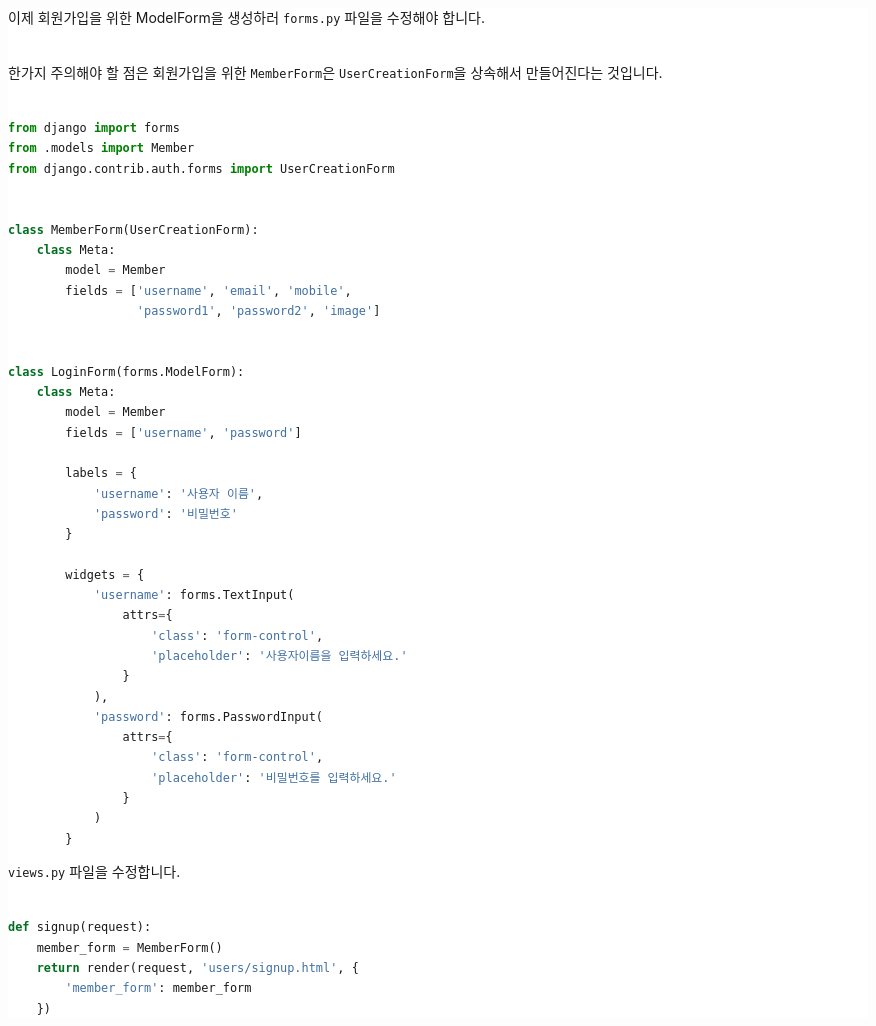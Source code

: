 이제 회원가입을 위한 ModelForm을 생성하러 `forms.py` 파일을 수정해야 합니다.
<br><br>

한가지 주의해야 할 점은 회원가입을 위한 `MemberForm`은 `UserCreationForm`을
상속해서 만들어진다는 것입니다.

~~~python

from django import forms
from .models import Member
from django.contrib.auth.forms import UserCreationForm


class MemberForm(UserCreationForm):
    class Meta:
        model = Member
        fields = ['username', 'email', 'mobile',
                  'password1', 'password2', 'image']


class LoginForm(forms.ModelForm):
    class Meta:
        model = Member
        fields = ['username', 'password']

        labels = {
            'username': '사용자 이름',
            'password': '비밀번호'
        }

        widgets = {
            'username': forms.TextInput(
                attrs={
                    'class': 'form-control',
                    'placeholder': '사용자이름을 입력하세요.'
                }
            ),
            'password': forms.PasswordInput(
                attrs={
                    'class': 'form-control',
                    'placeholder': '비밀번호를 입력하세요.'
                }
            )
        }


~~~


`views.py` 파일을 수정합니다.

~~~python

def signup(request):
    member_form = MemberForm()
    return render(request, 'users/signup.html', {
        'member_form': member_form
    })

~~~
